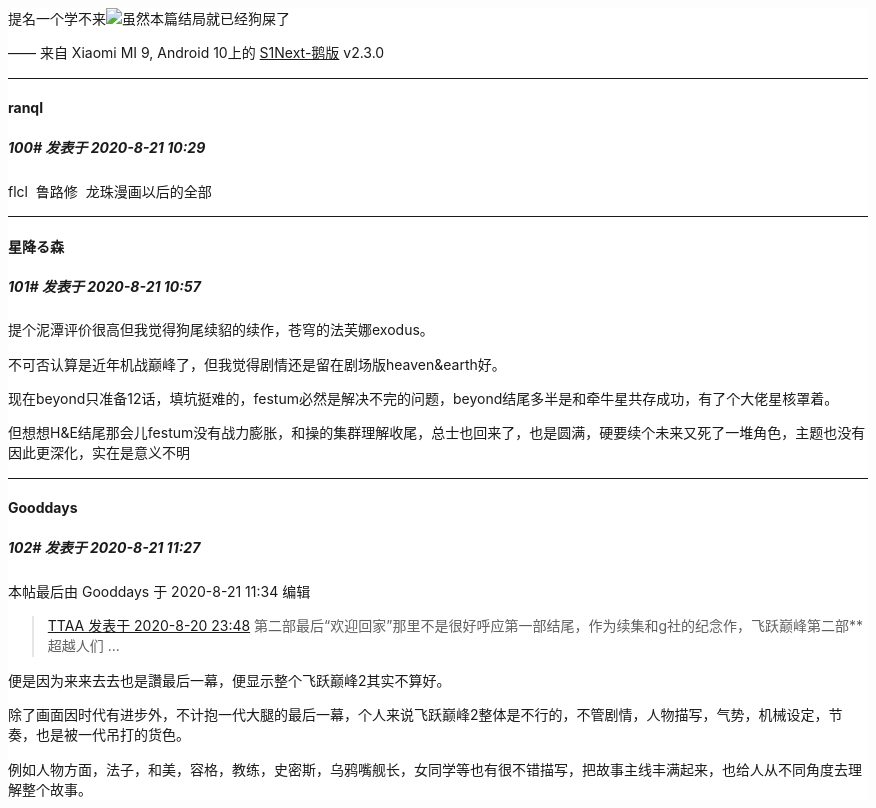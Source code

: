 


提名一个学不来<img src="https://static.saraba1st.com/image/smiley/face2017/002.png" referrerpolicy="no-referrer">虽然本篇结局就已经狗屎了

—— 来自 Xiaomi MI 9, Android 10上的 [S1Next-鹅版](https://github.com/ykrank/S1-Next/releases) v2.3.0







-----

####  ranqI  
##### 100#       发表于 2020-8-21 10:29




flcl  鲁路修  龙珠漫画以后的全部







-----

####  星降る森  
##### 101#       发表于 2020-8-21 10:57




提个泥潭评价很高但我觉得狗尾续貂的续作，苍穹的法芙娜exodus。

不可否认算是近年机战巅峰了，但我觉得剧情还是留在剧场版heaven&amp;earth好。

现在beyond只准备12话，填坑挺难的，festum必然是解决不完的问题，beyond结尾多半是和牵牛星共存成功，有了个大佬星核罩着。

但想想H&amp;E结尾那会儿festum没有战力膨胀，和操的集群理解收尾，总士也回来了，也是圆满，硬要续个未来又死了一堆角色，主题也没有因此更深化，实在是意义不明







-----

####  Gooddays  
##### 102#       发表于 2020-8-21 11:27



 本帖最后由 Gooddays 于 2020-8-21 11:34 编辑 
<blockquote><a href="httphttps://bbs.saraba1st.com/2b/forum.php?mod=redirect&amp;goto=findpost&amp;pid=48501035&amp;ptid=1955652" target="_blank">TTAA 发表于 2020-8-20 23:48</a>
第二部最后“欢迎回家”那里不是很好呼应第一部结尾，作为续集和g社的纪念作，飞跃巅峰第二部**超越人们 ...</blockquote>
便是因为来来去去也是讚最后一幕，便显示整个飞跃巅峰2其实不算好。

除了画面因时代有进步外，不计抱一代大腿的最后一幕，个人来说飞跃巅峰2整体是不行的，不管剧情，人物描写，气势，机械设定，节奏，也是被一代吊打的货色。

例如人物方面，法子，和美，容格，教练，史密斯，乌鸦嘴舰长，女同学等也有很不错描写，把故事主线丰满起来，也给人从不同角度去理解整个故事。
